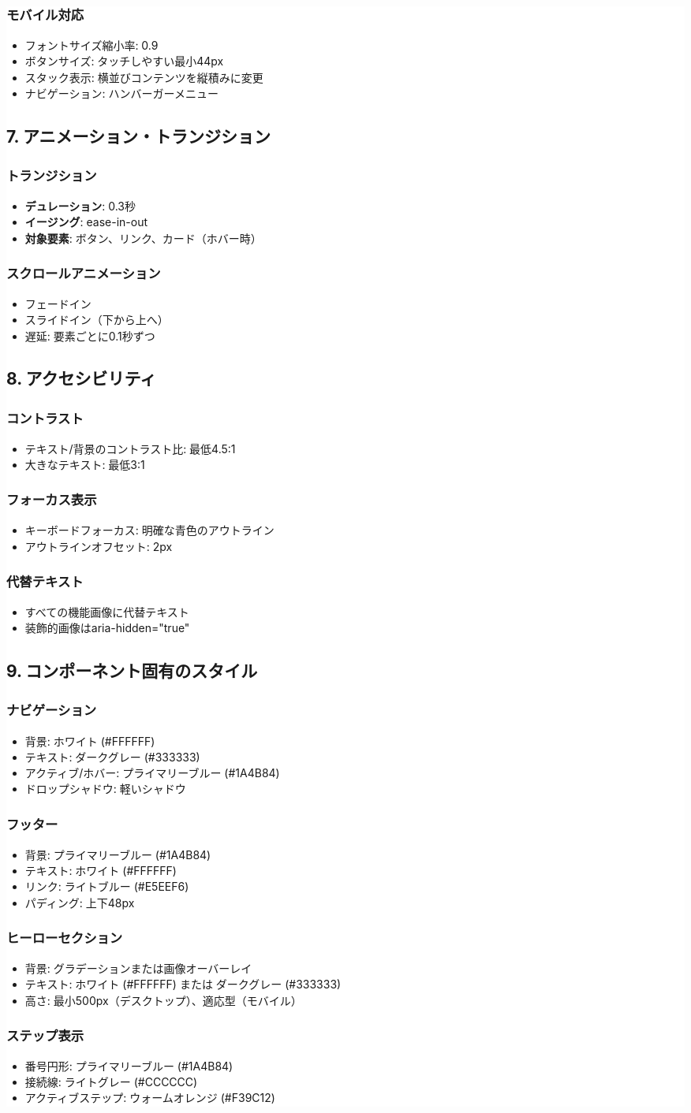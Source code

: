 ### モバイル対応
- フォントサイズ縮小率: 0.9
- ボタンサイズ: タッチしやすい最小44px
- スタック表示: 横並びコンテンツを縦積みに変更
- ナビゲーション: ハンバーガーメニュー

## 7. アニメーション・トランジション

### トランジション
- **デュレーション**: 0.3秒
- **イージング**: ease-in-out
- **対象要素**: ボタン、リンク、カード（ホバー時）

### スクロールアニメーション
- フェードイン
- スライドイン（下から上へ）
- 遅延: 要素ごとに0.1秒ずつ

## 8. アクセシビリティ

### コントラスト
- テキスト/背景のコントラスト比: 最低4.5:1
- 大きなテキスト: 最低3:1

### フォーカス表示
- キーボードフォーカス: 明確な青色のアウトライン
- アウトラインオフセット: 2px

### 代替テキスト
- すべての機能画像に代替テキスト
- 装飾的画像はaria-hidden="true"

## 9. コンポーネント固有のスタイル

### ナビゲーション
- 背景: ホワイト (#FFFFFF)
- テキスト: ダークグレー (#333333)
- アクティブ/ホバー: プライマリーブルー (#1A4B84)
- ドロップシャドウ: 軽いシャドウ

### フッター
- 背景: プライマリーブルー (#1A4B84)
- テキスト: ホワイト (#FFFFFF)
- リンク: ライトブルー (#E5EEF6)
- パディング: 上下48px

### ヒーローセクション
- 背景: グラデーションまたは画像オーバーレイ
- テキスト: ホワイト (#FFFFFF) または ダークグレー (#333333)
- 高さ: 最小500px（デスクトップ）、適応型（モバイル）

### ステップ表示
- 番号円形: プライマリーブルー (#1A4B84)
- 接続線: ライトグレー (#CCCCCC)
- アクティブステップ: ウォームオレンジ (#F39C12)
